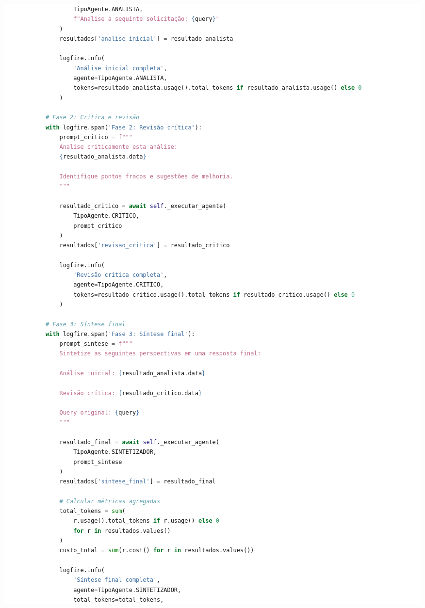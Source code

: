```python
                    TipoAgente.ANALISTA,
                    f"Analise a seguinte solicitação: {query}"
                )
                resultados['analise_inicial'] = resultado_analista
                
                logfire.info(
                    'Análise inicial completa',
                    agente=TipoAgente.ANALISTA,
                    tokens=resultado_analista.usage().total_tokens if resultado_analista.usage() else 0
                )
            
            # Fase 2: Crítica e revisão
            with logfire.span('Fase 2: Revisão crítica'):
                prompt_critico = f"""
                Analise criticamente esta análise:
                {resultado_analista.data}
                
                Identifique pontos fracos e sugestões de melhoria.
                """
                
                resultado_critico = await self._executar_agente(
                    TipoAgente.CRITICO,
                    prompt_critico
                )
                resultados['revisao_critica'] = resultado_critico
                
                logfire.info(
                    'Revisão crítica completa',
                    agente=TipoAgente.CRITICO,
                    tokens=resultado_critico.usage().total_tokens if resultado_critico.usage() else 0
                )
            
            # Fase 3: Síntese final
            with logfire.span('Fase 3: Síntese final'):
                prompt_sintese = f"""
                Sintetize as seguintes perspectivas em uma resposta final:
                
                Análise inicial: {resultado_analista.data}
                
                Revisão crítica: {resultado_critico.data}
                
                Query original: {query}
                """
                
                resultado_final = await self._executar_agente(
                    TipoAgente.SINTETIZADOR,
                    prompt_sintese
                )
                resultados['sintese_final'] = resultado_final
                
                # Calcular métricas agregadas
                total_tokens = sum(
                    r.usage().total_tokens if r.usage() else 0 
                    for r in resultados.values()
                )
                custo_total = sum(r.cost() for r in resultados.values())
                
                logfire.info(
                    'Síntese final completa',
                    agente=TipoAgente.SINTETIZADOR,
                    total_tokens=total_tokens,
```

[^28]: [Pydantic Logfire - Pydantic AI](https://ai.pydantic.dev/logfire/)